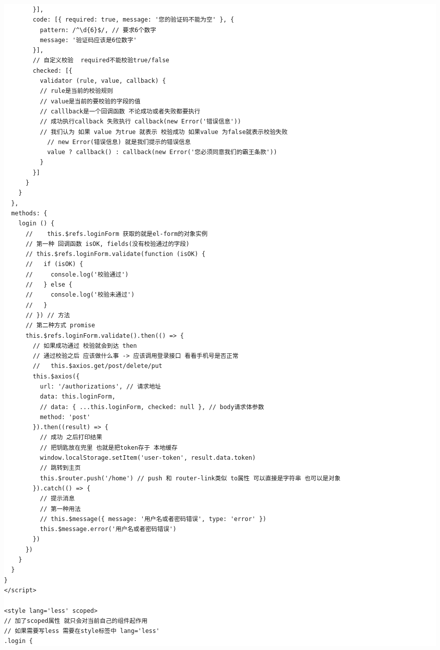```vue
        }],
        code: [{ required: true, message: '您的验证码不能为空' }, {
          pattern: /^\d{6}$/, // 要求6个数字
          message: '验证码应该是6位数字'
        }],
        // 自定义校验  required不能校验true/false
        checked: [{
          validator (rule, value, callback) {
          // rule是当前的校验规则
          // value是当前的要校验的字段的值
          // calllback是一个回调函数 不论成功或者失败都要执行
          // 成功执行callback 失败执行 callback(new Error('错误信息'))
          // 我们认为 如果 value 为true 就表示 校验成功 如果value 为false就表示校验失败
            // new Error(错误信息) 就是我们提示的错误信息
            value ? callback() : callback(new Error('您必须同意我们的霸王条款'))
          }
        }]
      }
    }
  },
  methods: {
    login () {
      //    this.$refs.loginForm 获取的就是el-form的对象实例
      // 第一种 回调函数 isOK, fields(没有校验通过的字段)
      // this.$refs.loginForm.validate(function (isOK) {
      //   if (isOK) {
      //     console.log('校验通过')
      //   } else {
      //     console.log('校验未通过')
      //   }
      // }) // 方法
      // 第二种方式 promise
      this.$refs.loginForm.validate().then(() => {
        // 如果成功通过 校验就会到达 then
        // 通过校验之后 应该做什么事 -> 应该调用登录接口 看看手机号是否正常
        //   this.$axios.get/post/delete/put
        this.$axios({
          url: '/authorizations', // 请求地址
          data: this.loginForm,
          // data: { ...this.loginForm, checked: null }, // body请求体参数
          method: 'post'
        }).then((result) => {
          // 成功 之后打印结果
          // 把钥匙放在兜里 也就是把token存于 本地缓存
          window.localStorage.setItem('user-token', result.data.token)
          // 跳转到主页
          this.$router.push('/home') // push 和 router-link类似 to属性 可以直接是字符串 也可以是对象
        }).catch(() => {
          // 提示消息
          // 第一种用法
          // this.$message({ message: '用户名或者密码错误', type: 'error' })
          this.$message.error('用户名或者密码错误')
        })
      })
    }
  }
}
</script>

<style lang='less' scoped>
// 加了scoped属性 就只会对当前自己的组件起作用
// 如果需要写less 需要在style标签中 lang='less'
.login {
```